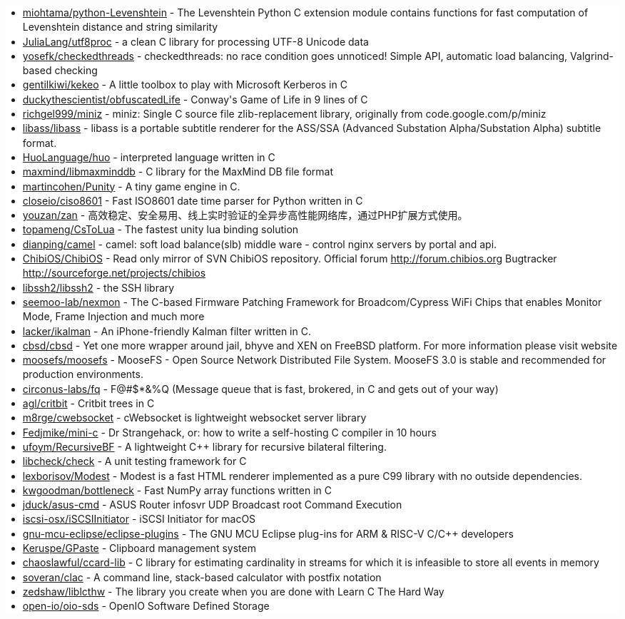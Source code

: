 * [miohtama/python-Levenshtein](https://github.com/miohtama/python-Levenshtein) - The Levenshtein Python C extension module contains functions for fast computation of Levenshtein distance and string similarity
* [JuliaLang/utf8proc](https://github.com/JuliaLang/utf8proc) - a clean C library for processing UTF-8 Unicode data
* [yosefk/checkedthreads](https://github.com/yosefk/checkedthreads) - checkedthreads: no race condition goes unnoticed! Simple API, automatic load balancing, Valgrind-based checking
* [gentilkiwi/kekeo](https://github.com/gentilkiwi/kekeo) - A little toolbox to play with Microsoft Kerberos in C
* [duckythescientist/obfuscatedLife](https://github.com/duckythescientist/obfuscatedLife) - Conway's Game of Life in 9 lines of C
* [richgel999/miniz](https://github.com/richgel999/miniz) - miniz: Single C source file zlib-replacement library, originally from code.google.com/p/miniz
* [libass/libass](https://github.com/libass/libass) - libass is a portable subtitle renderer for the ASS/SSA (Advanced Substation Alpha/Substation Alpha) subtitle format.
* [HuoLanguage/huo](https://github.com/HuoLanguage/huo) - interpreted language written in C
* [maxmind/libmaxminddb](https://github.com/maxmind/libmaxminddb) - C library for the MaxMind DB file format
* [martincohen/Punity](https://github.com/martincohen/Punity) - A tiny game engine in C.
* [closeio/ciso8601](https://github.com/closeio/ciso8601) - Fast ISO8601 date time parser for Python written in C
* [youzan/zan](https://github.com/youzan/zan) - 高效稳定、安全易用、线上实时验证的全异步高性能网络库，通过PHP扩展方式使用。
* [topameng/CsToLua](https://github.com/topameng/CsToLua) - The fastest unity lua binding solution
* [dianping/camel](https://github.com/dianping/camel) - camel: soft load balance(slb) middle ware - control nginx servers by portal and api.
* [ChibiOS/ChibiOS](https://github.com/ChibiOS/ChibiOS) - Read only mirror of SVN ChibiOS repository. Official forum http://forum.chibios.org  Bugtracker http://sourceforge.net/projects/chibios
* [libssh2/libssh2](https://github.com/libssh2/libssh2) - the SSH library
* [seemoo-lab/nexmon](https://github.com/seemoo-lab/nexmon) - The C-based Firmware Patching Framework for Broadcom/Cypress WiFi Chips that enables Monitor Mode, Frame Injection and much more
* [lacker/ikalman](https://github.com/lacker/ikalman) - An iPhone-friendly Kalman filter written in C.
* [cbsd/cbsd](https://github.com/cbsd/cbsd) - Yet one more wrapper around jail, bhyve and XEN on FreeBSD platform. For more information please visit website
* [moosefs/moosefs](https://github.com/moosefs/moosefs) - MooseFS - Open Source Network Distributed File System. MooseFS 3.0 is stable and recommended for production environments.
* [circonus-labs/fq](https://github.com/circonus-labs/fq) - F@#$*&%Q (Message queue that is fast, brokered, in C and gets out of your way)
* [agl/critbit](https://github.com/agl/critbit) - Critbit trees in C
* [m8rge/cwebsocket](https://github.com/m8rge/cwebsocket) - cWebsocket is lightweight websocket server library
* [Fedjmike/mini-c](https://github.com/Fedjmike/mini-c) - Dr Strangehack, or: how to write a self-hosting C compiler in 10 hours
* [ufoym/RecursiveBF](https://github.com/ufoym/RecursiveBF) - A lightweight C++ library for recursive bilateral filtering.
* [libcheck/check](https://github.com/libcheck/check) - A unit testing framework for C
* [lexborisov/Modest](https://github.com/lexborisov/Modest) - Modest is a fast HTML renderer implemented as a pure C99 library with no outside dependencies.
* [kwgoodman/bottleneck](https://github.com/kwgoodman/bottleneck) - Fast NumPy array functions written in C
* [jduck/asus-cmd](https://github.com/jduck/asus-cmd) - ASUS Router infosvr UDP Broadcast root Command Execution
* [iscsi-osx/iSCSIInitiator](https://github.com/iscsi-osx/iSCSIInitiator) - iSCSI Initiator for macOS
* [gnu-mcu-eclipse/eclipse-plugins](https://github.com/gnu-mcu-eclipse/eclipse-plugins) - The GNU MCU Eclipse plug-ins for ARM & RISC-V C/C++ developers
* [Keruspe/GPaste](https://github.com/Keruspe/GPaste) - Clipboard management system
* [chaoslawful/ccard-lib](https://github.com/chaoslawful/ccard-lib) - C library for estimating cardinality in streams for which it is infeasible to store all events in memory
* [soveran/clac](https://github.com/soveran/clac) - A command line, stack-based calculator with postfix notation
* [zedshaw/liblcthw](https://github.com/zedshaw/liblcthw) - The library you create when you are done with Learn C The Hard Way
* [open-io/oio-sds](https://github.com/open-io/oio-sds) - OpenIO Software Defined Storage